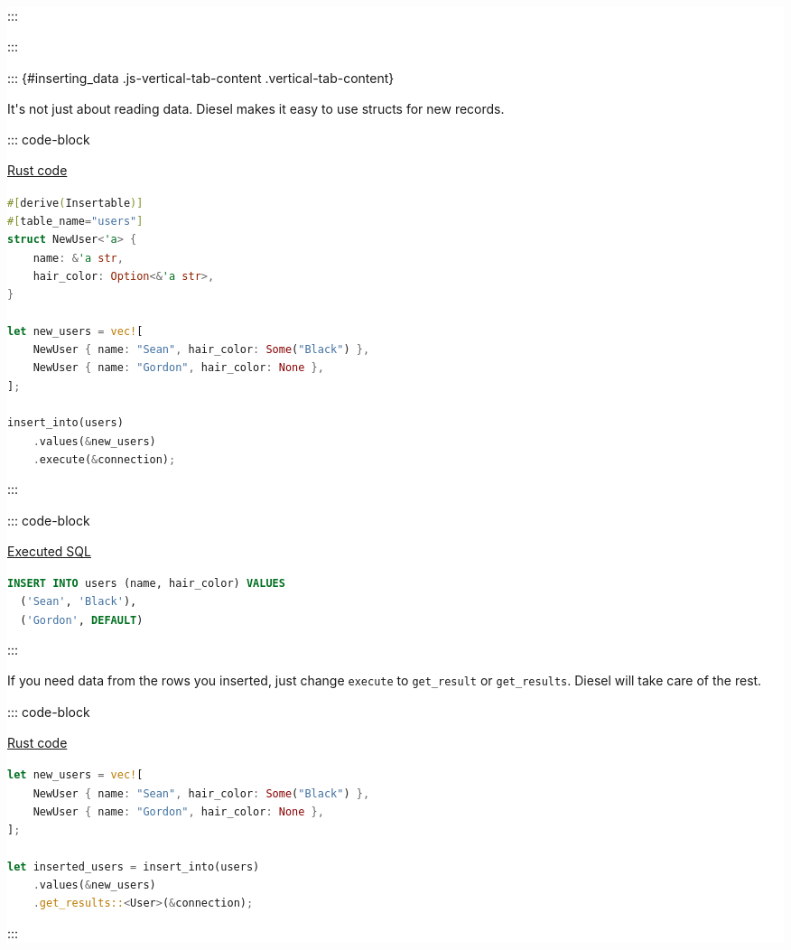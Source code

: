 :::

:::

::: {#inserting_data .js-vertical-tab-content .vertical-tab-content}

It's not just about reading data. Diesel makes it easy to use structs for new records.

::: code-block

[Rust code]()

```rust
#[derive(Insertable)]
#[table_name="users"]
struct NewUser<'a> {
    name: &'a str,
    hair_color: Option<&'a str>,
}

let new_users = vec![
    NewUser { name: "Sean", hair_color: Some("Black") },
    NewUser { name: "Gordon", hair_color: None },
];

insert_into(users)
    .values(&new_users)
    .execute(&connection);
```
:::

::: code-block

[Executed SQL]()

```sql
INSERT INTO users (name, hair_color) VALUES
  ('Sean', 'Black'),
  ('Gordon', DEFAULT)
```
:::

If you need data from the rows you inserted, just change `execute` to `get_result` or `get_results`. Diesel will take care of the rest.

::: code-block

[Rust code]()

```rust
let new_users = vec![
    NewUser { name: "Sean", hair_color: Some("Black") },
    NewUser { name: "Gordon", hair_color: None },
];

let inserted_users = insert_into(users)
    .values(&new_users)
    .get_results::<User>(&connection);
```
:::
